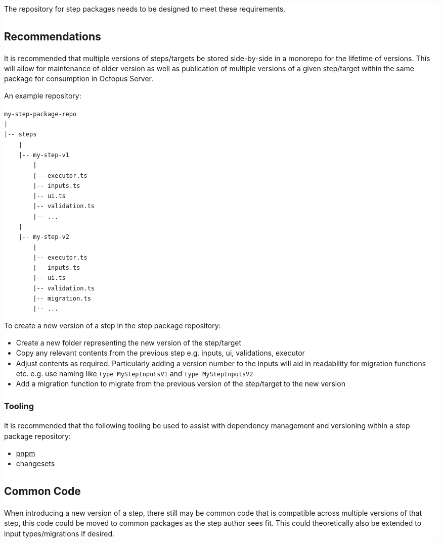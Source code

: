 The repository for step packages needs to be designed to meet these requirements.

## Recommendations

It is recommended that multiple versions of steps/targets be stored side-by-side in a monorepo for the lifetime of versions. This will allow for maintenance of older version as well as publication of multiple versions of a given step/target within the same package for consumption in Octopus Server.

An example repository:

```
my-step-package-repo
|
|-- steps
    |
    |-- my-step-v1
        |
        |-- executor.ts
        |-- inputs.ts
        |-- ui.ts
        |-- validation.ts
        |-- ...
    |
    |-- my-step-v2
        |
        |-- executor.ts
        |-- inputs.ts
        |-- ui.ts
        |-- validation.ts
        |-- migration.ts
        |-- ...
```

To create a new version of a step in the step package repository:

- Create a new folder representing the new version of the step/target
- Copy any relevant contents from the previous step e.g. inputs, ui, validations, executor
- Adjust contents as required. Particularly adding a version number to the inputs will aid in readability for migration functions etc. e.g. use naming like `type MyStepInputsV1` and `type MyStepInputsV2`
- Add a migration function to migrate from the previous version of the step/target to the new version

### Tooling

It is recommended that the following tooling be used to assist with dependency management and versioning within a step package repository:

- [pnpm](https://pnpm.io/)
- [changesets](https://github.com/atlassian/changesets)

## Common Code

When introducing a new version of a step, there still may be common code that is compatible across multiple versions of that step, this code could be moved to common packages as the step author sees fit. This could theoretically also be extended to input types/migrations if desired.

